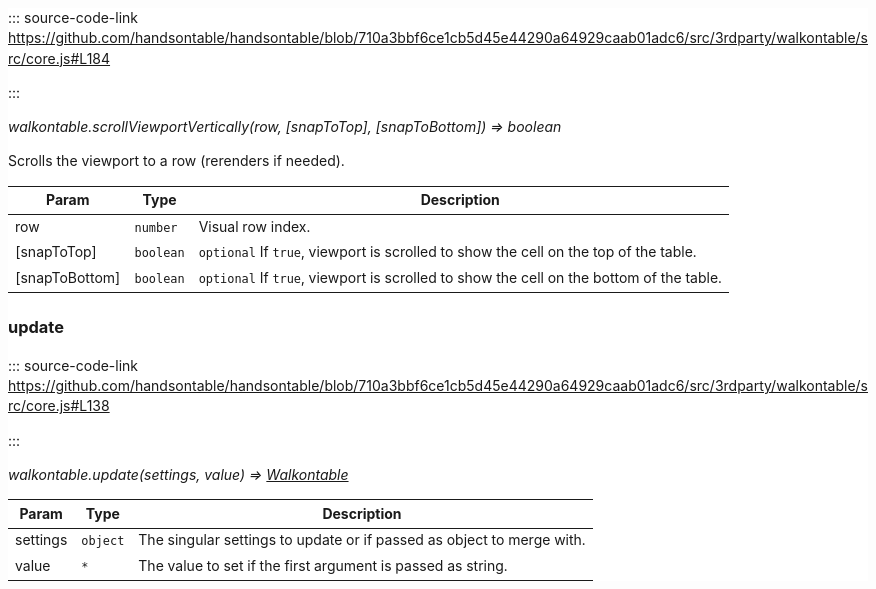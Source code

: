 ::: source-code-link https://github.com/handsontable/handsontable/blob/710a3bbf6ce1cb5d45e44290a64929caab01adc6/src/3rdparty/walkontable/src/core.js#L184

:::

_walkontable.scrollViewportVertically(row, [snapToTop], [snapToBottom]) ⇒ boolean_

Scrolls the viewport to a row (rerenders if needed).


| Param | Type | Description |
| --- | --- | --- |
| row | `number` | Visual row index. |
| [snapToTop] | `boolean` | `optional` If `true`, viewport is scrolled to show the cell on the top of the table. |
| [snapToBottom] | `boolean` | `optional` If `true`, viewport is scrolled to show the cell on the bottom of the table. |



### update
  
::: source-code-link https://github.com/handsontable/handsontable/blob/710a3bbf6ce1cb5d45e44290a64929caab01adc6/src/3rdparty/walkontable/src/core.js#L138

:::

_walkontable.update(settings, value) ⇒ [Walkontable](@/api/walkontable.md)_


| Param | Type | Description |
| --- | --- | --- |
| settings | `object` | The singular settings to update or if passed as object to merge with. |
| value | `*` | The value to set if the first argument is passed as string. |


